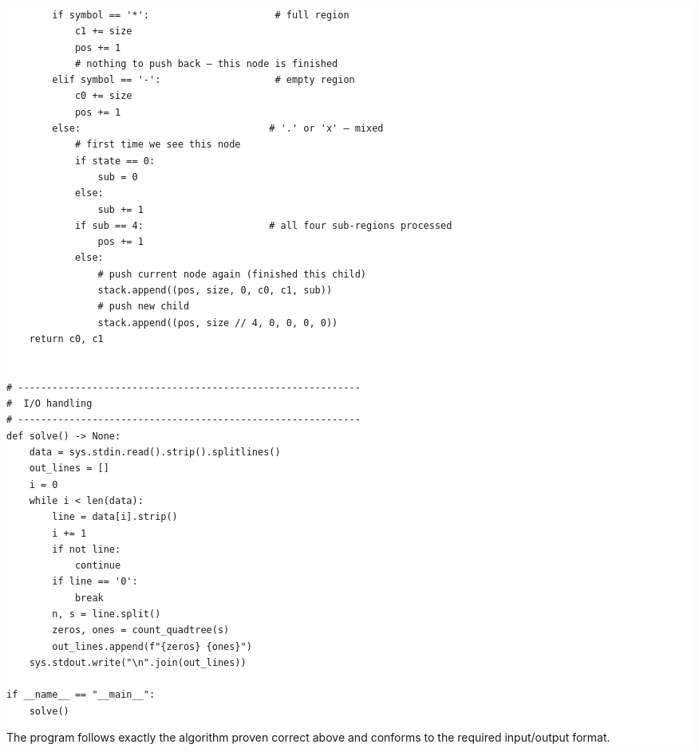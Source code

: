 ```
        if symbol == '*':                      # full region
            c1 += size
            pos += 1
            # nothing to push back – this node is finished
        elif symbol == '-':                    # empty region
            c0 += size
            pos += 1
        else:                                 # '.' or 'x' – mixed
            # first time we see this node
            if state == 0:
                sub = 0
            else:
                sub += 1
            if sub == 4:                      # all four sub‑regions processed
                pos += 1
            else:
                # push current node again (finished this child)
                stack.append((pos, size, 0, c0, c1, sub))
                # push new child
                stack.append((pos, size // 4, 0, 0, 0, 0))
    return c0, c1


# ------------------------------------------------------------
#  I/O handling
# ------------------------------------------------------------
def solve() -> None:
    data = sys.stdin.read().strip().splitlines()
    out_lines = []
    i = 0
    while i < len(data):
        line = data[i].strip()
        i += 1
        if not line:
            continue
        if line == '0':
            break
        n, s = line.split()
        zeros, ones = count_quadtree(s)
        out_lines.append(f"{zeros} {ones}")
    sys.stdout.write("\n".join(out_lines))

if __name__ == "__main__":
    solve()
```

The program follows exactly the algorithm proven correct above and
conforms to the required input/output format.
